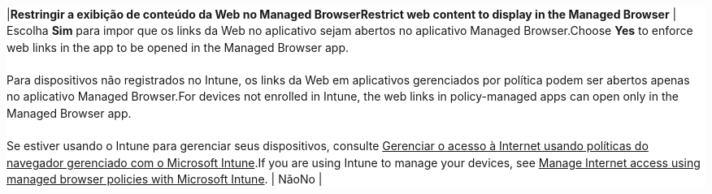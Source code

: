|<span data-ttu-id="7c124-145">**Restringir a exibição de conteúdo da Web no Managed Browser**</span><span class="sxs-lookup"><span data-stu-id="7c124-145">**Restrict web content to display in the Managed Browser**</span></span> | <span data-ttu-id="7c124-146">Escolha **Sim** para impor que os links da Web no aplicativo sejam abertos no aplicativo Managed Browser.</span><span class="sxs-lookup"><span data-stu-id="7c124-146">Choose **Yes** to enforce web links in the app to be opened in the Managed Browser app.</span></span> <br><br> <span data-ttu-id="7c124-147">Para dispositivos não registrados no Intune, os links da Web em aplicativos gerenciados por política podem ser abertos apenas no aplicativo Managed Browser.</span><span class="sxs-lookup"><span data-stu-id="7c124-147">For devices not enrolled in Intune, the web links in policy-managed apps can open only in the Managed Browser app.</span></span> <br><br> <span data-ttu-id="7c124-148">Se estiver usando o Intune para gerenciar seus dispositivos, consulte [Gerenciar o acesso à Internet usando políticas do navegador gerenciado com o Microsoft Intune](app-configuration-managed-browser.md).</span><span class="sxs-lookup"><span data-stu-id="7c124-148">If you are using Intune to manage your devices, see [Manage Internet access using managed browser policies with Microsoft Intune](app-configuration-managed-browser.md).</span></span> | <span data-ttu-id="7c124-149">Não</span><span class="sxs-lookup"><span data-stu-id="7c124-149">No</span></span> |